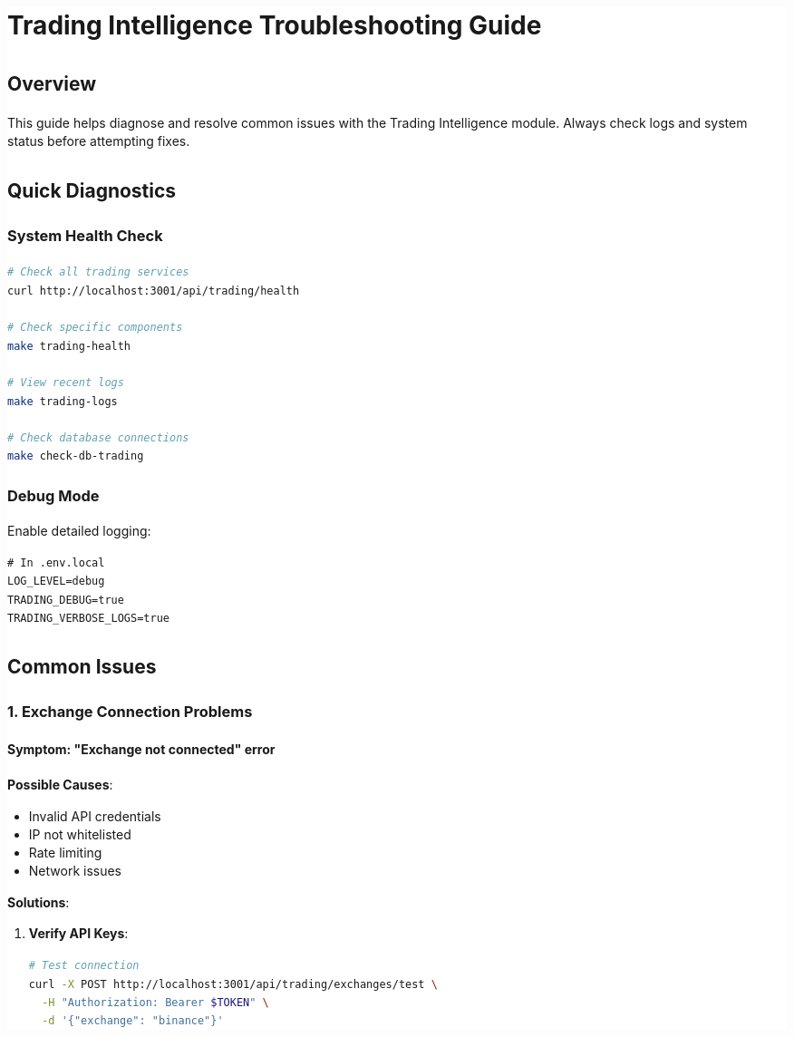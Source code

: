 # Trading Intelligence Troubleshooting Guide

## Overview

This guide helps diagnose and resolve common issues with the Trading Intelligence module. Always check logs and system status before attempting fixes.

## Quick Diagnostics

### System Health Check

```bash
# Check all trading services
curl http://localhost:3001/api/trading/health

# Check specific components
make trading-health

# View recent logs
make trading-logs

# Check database connections
make check-db-trading
```

### Debug Mode

Enable detailed logging:

```env
# In .env.local
LOG_LEVEL=debug
TRADING_DEBUG=true
TRADING_VERBOSE_LOGS=true
```

## Common Issues

### 1. Exchange Connection Problems

#### Symptom: "Exchange not connected" error

**Possible Causes**:
- Invalid API credentials
- IP not whitelisted
- Rate limiting
- Network issues

**Solutions**:

1. **Verify API Keys**:
   ```bash
   # Test connection
   curl -X POST http://localhost:3001/api/trading/exchanges/test \
     -H "Authorization: Bearer $TOKEN" \
     -d '{"exchange": "binance"}'
   ```
